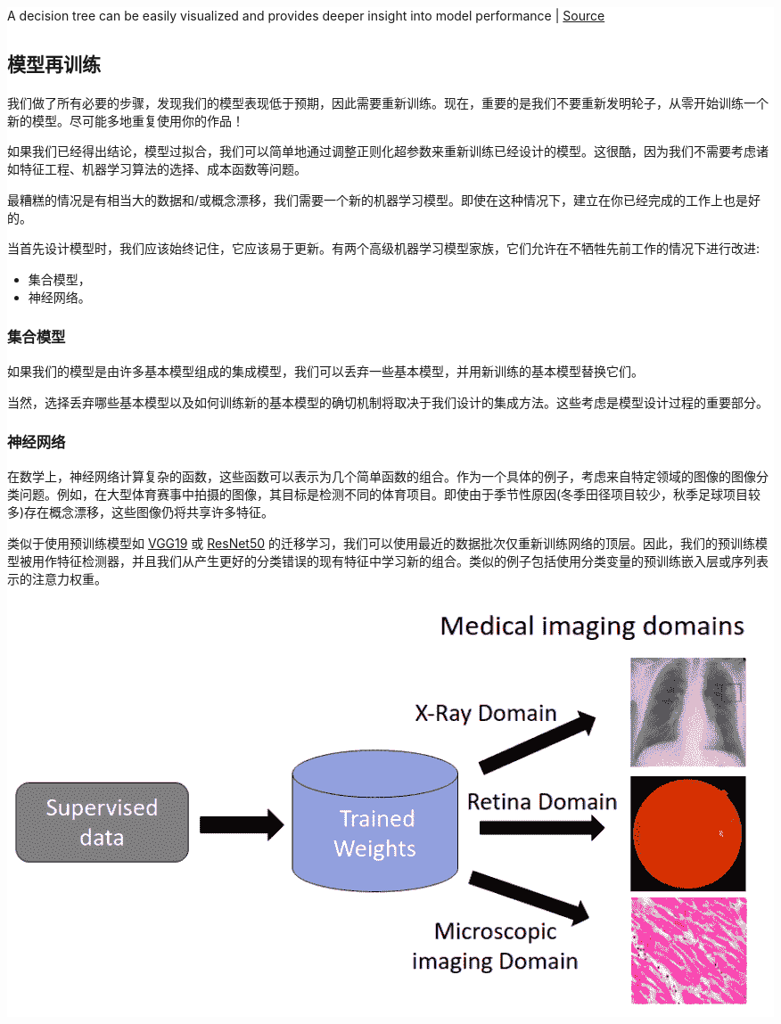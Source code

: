 A decision tree can be easily visualized and provides deeper insight into model performance | [Source](https://web.archive.org/web/20221206005928/https://scikit-learn.org/stable/modules/tree.html)

## 模型再训练

我们做了所有必要的步骤，发现我们的模型表现低于预期，因此需要重新训练。现在，重要的是我们不要重新发明轮子，从零开始训练一个新的模型。尽可能多地重复使用你的作品！

如果我们已经得出结论，模型过拟合，我们可以简单地通过调整正则化超参数来重新训练已经设计的模型。这很酷，因为我们不需要考虑诸如特征工程、机器学习算法的选择、成本函数等问题。

最糟糕的情况是有相当大的数据和/或概念漂移，我们需要一个新的机器学习模型。即使在这种情况下，建立在你已经完成的工作上也是好的。

当首先设计模型时，我们应该始终记住，它应该易于更新。有两个高级机器学习模型家族，它们允许在不牺牲先前工作的情况下进行改进:

*   集合模型，
*   神经网络。

### 集合模型

如果我们的模型是由许多基本模型组成的集成模型，我们可以丢弃一些基本模型，并用新训练的基本模型替换它们。

当然，选择丢弃哪些基本模型以及如何训练新的基本模型的确切机制将取决于我们设计的集成方法。这些考虑是模型设计过程的重要部分。

### 神经网络

在数学上，神经网络计算复杂的函数，这些函数可以表示为几个简单函数的组合。作为一个具体的例子，考虑来自特定领域的图像的图像分类问题。例如，在大型体育赛事中拍摄的图像，其目标是检测不同的体育项目。即使由于季节性原因(冬季田径项目较少，秋季足球项目较多)存在概念漂移，这些图像仍将共享许多特征。

类似于使用预训练模型如 [VGG19](https://web.archive.org/web/20221206005928/https://keras.io/api/applications/vgg/) 或 [ResNet50](https://web.archive.org/web/20221206005928/https://keras.io/api/applications/resnet/) 的迁移学习，我们可以使用最近的数据批次仅重新训练网络的顶层。因此，我们的预训练模型被用作特征检测器，并且我们从产生更好的分类错误的现有特征中学习新的组合。类似的例子包括使用分类变量的预训练嵌入层或序列表示的注意力权重。

![Medical-imaging-transfer-learning](img/c7610c9e3045f151e8030c0be405446c.png)
